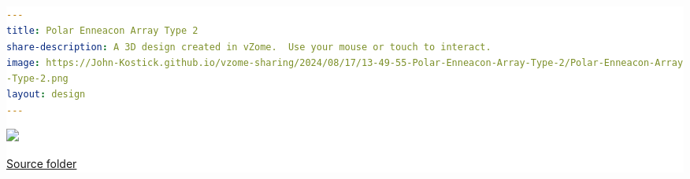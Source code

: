 ```yaml
---
title: Polar Enneacon Array Type 2
share-description: A 3D design created in vZome.  Use your mouse or touch to interact.
image: https://John-Kostick.github.io/vzome-sharing/2024/08/17/13-49-55-Polar-Enneacon-Array-Type-2/Polar-Enneacon-Array-Type-2.png
layout: design
---
```


  
  
  <vzome-viewer style="width: 100%; height: 60dvh" 
        src="https://John-Kostick.github.io/vzome-sharing/2024/08/17/13-49-55-Polar-Enneacon-Array-Type-2/Polar-Enneacon-Array-Type-2.vZome" >
    <img  style="width: 100%"
        src="https://John-Kostick.github.io/vzome-sharing/2024/08/17/13-49-55-Polar-Enneacon-Array-Type-2/Polar-Enneacon-Array-Type-2.png" >
  </vzome-viewer>


[Source folder](<https://github.com/John-Kostick/vzome-sharing/tree/main/2024/08/17/13-49-55-Polar-Enneacon-Array-Type-2/>)
